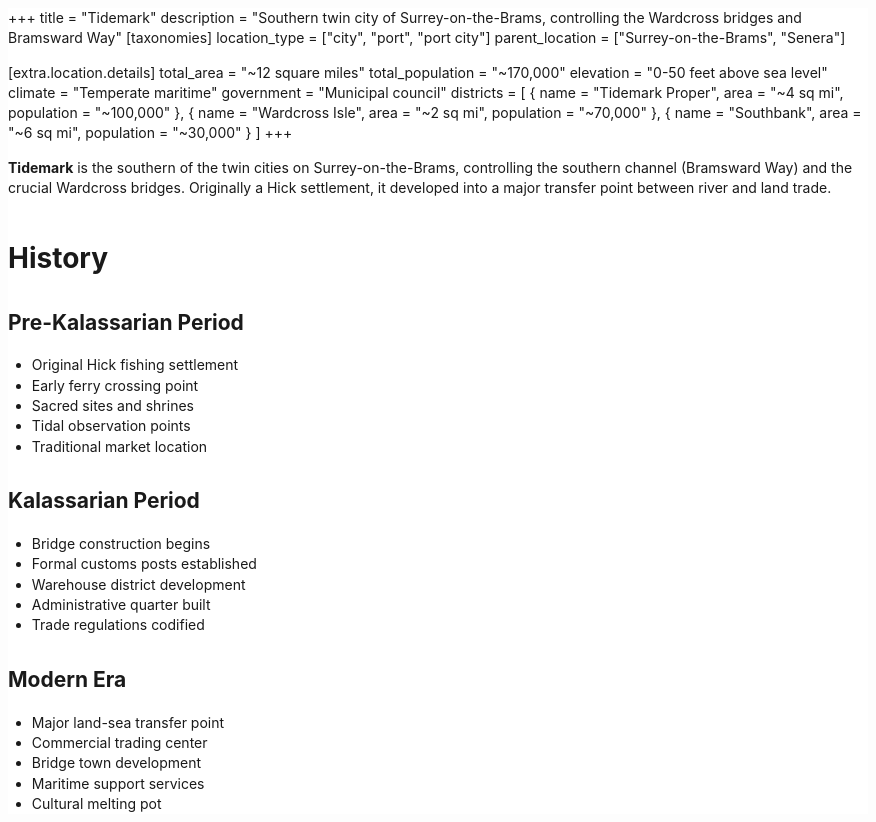 +++
title = "Tidemark"
description = "Southern twin city of Surrey-on-the-Brams, controlling the Wardcross bridges and Bramsward Way"
[taxonomies]
location_type = ["city", "port", "port city"]
parent_location = ["Surrey-on-the-Brams", "Senera"]

[extra.location.details]
total_area = "~12 square miles"
total_population = "~170,000"
elevation = "0-50 feet above sea level"
climate = "Temperate maritime"
government = "Municipal council"
districts = [
  { name = "Tidemark Proper", area = "~4 sq mi", population = "~100,000" },
  { name = "Wardcross Isle", area = "~2 sq mi", population = "~70,000" },
  { name = "Southbank", area = "~6 sq mi", population = "~30,000" }
]
+++

**Tidemark** is the southern of the twin cities on Surrey-on-the-Brams,
controlling the southern channel (Bramsward Way) and the crucial Wardcross
bridges. Originally a Hick settlement, it developed into a major transfer point
between river and land trade.

# History

## Pre-Kalassarian Period

- Original Hick fishing settlement
- Early ferry crossing point
- Sacred sites and shrines
- Tidal observation points
- Traditional market location

## Kalassarian Period

- Bridge construction begins
- Formal customs posts established
- Warehouse district development
- Administrative quarter built
- Trade regulations codified

## Modern Era

- Major land-sea transfer point
- Commercial trading center
- Bridge town development
- Maritime support services
- Cultural melting pot

